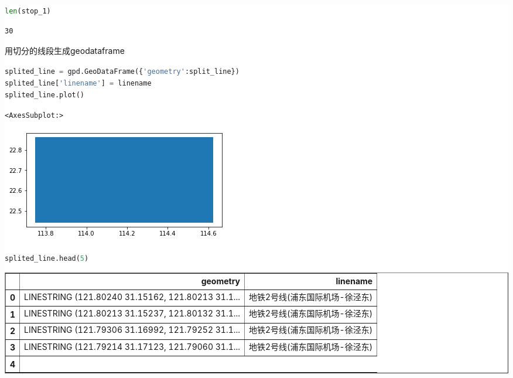 
```python
len(stop_1)
```


    30

用切分的线段生成geodataframe


```python
splited_line = gpd.GeoDataFrame({'geometry':split_line})
splited_line['linename'] = linename
splited_line.plot()
```


    <AxesSubplot:>


![output_12_1](../../../assets/output_12_1-1638101804758112.png)



```python
splited_line.head(5)
```

</style>
<table border="1" class="dataframe">
  <thead>
    <tr style="text-align: right;">
      <th></th>
      <th>geometry</th>
      <th>linename</th>
    </tr>
  </thead>
  <tbody>
    <tr>
      <th>0</th>
      <td>LINESTRING (121.80240 31.15162, 121.80213 31.1...</td>
      <td>地铁2号线(浦东国际机场-徐泾东)</td>
    </tr>
    <tr>
      <th>1</th>
      <td>LINESTRING (121.80213 31.15237, 121.80132 31.1...</td>
      <td>地铁2号线(浦东国际机场-徐泾东)</td>
    </tr>
    <tr>
      <th>2</th>
      <td>LINESTRING (121.79306 31.16992, 121.79252 31.1...</td>
      <td>地铁2号线(浦东国际机场-徐泾东)</td>
    </tr>
    <tr>
      <th>3</th>
      <td>LINESTRING (121.79214 31.17123, 121.79060 31.1...</td>
      <td>地铁2号线(浦东国际机场-徐泾东)</td>
    </tr>
    <tr>
      <th>4</th>